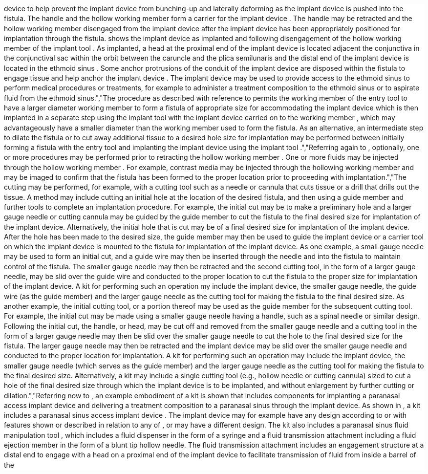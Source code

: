 device  to help prevent the implant device  from bunching-up and laterally deforming as the implant device is pushed into the fistula. The handle  and the hollow working member  form a carrier for the implant device . The handle  may be retracted and the hollow working member  disengaged from the implant device  after the implant device  has been appropriately positioned for implantation through the fistula.  shows the implant device  as implanted and following disengagement of the hollow working member  of the implant tool . As implanted, a head  at the proximal end of the implant device  is located adjacent the conjunctiva in the conjunctival sac within the orbit between the caruncle  and the plica semilunaris  and the distal end  of the implant device  is located in the ethmoid sinus . Some anchor protrusions  of the conduit of the implant device  are disposed within the fistula to engage tissue and help anchor the implant device . The implant device  may be used to provide access to the ethmoid sinus  to perform medical procedures or treatments, for example to administer a treatment composition to the ethmoid sinus or to aspirate fluid from the ethmoid sinus.","The procedure as described with reference to  permits the working member  of the entry tool  to have a larger diameter working member  to form a fistula of appropriate size for accommodating the implant device  which is then implanted in a separate step using the implant tool  with the implant device  carried on to the working member , which may advantageously have a smaller diameter than the working member  used to form the fistula. As an alternative, an intermediate step to dilate the fistula or to cut away additional tissue to a desired hole size for implantation may be performed between initially forming a fistula with the entry tool  and implanting the implant device  using the implant tool .","Referring again to , optionally, one or more procedures may be performed prior to retracting the hollow working member . One or more fluids may be injected through the hollow working member . For example, contrast media may be injected through the hollowing working member  and may be imaged to confirm that the fistula has been formed to the proper location prior to proceeding with implantation.","The cutting may be performed, for example, with a cutting tool such as a needle or cannula that cuts tissue or a drill that drills out the tissue. A method may include cutting an initial hole at the location of the desired fistula, and then using a guide member and further tools to complete an implantation procedure. For example, the initial cut may be to make a preliminary hole and a larger gauge needle or cutting cannula may be guided by the guide member to cut the fistula to the final desired size for implantation of the implant device. Alternatively, the initial hole that is cut may be of a final desired size for implantation of the implant device. After the hole has been made to the desired size, the guide member may then be used to guide the implant device or a carrier tool on which the implant device is mounted to the fistula for implantation of the implant device. As one example, a small gauge needle may be used to form an initial cut, and a guide wire may then be inserted through the needle and into the fistula to maintain control of the fistula. The smaller gauge needle may then be retracted and the second cutting tool, in the form of a larger gauge needle, may be slid over the guide wire and conducted to the proper location to cut the fistula to the proper size for implantation of the implant device. A kit for performing such an operation my include the implant device, the smaller gauge needle, the guide wire (as the guide member) and the larger gauge needle as the cutting tool for making the fistula to the final desired size. As another example, the initial cutting tool, or a portion thereof may be used as the guide member for the subsequent cutting tool. For example, the initial cut may be made using a smaller gauge needle having a handle, such as a spinal needle or similar design. Following the initial cut, the handle, or head, may be cut off and removed from the smaller gauge needle and a cutting tool in the form of a larger gauge needle may then be slid over the smaller gauge needle to cut the hole to the final desired size for the fistula. The larger gauge needle may then be retracted and the implant device may be slid over the smaller gauge needle and conducted to the proper location for implantation. A kit for performing such an operation may include the implant device, the smaller gauge needle (which serves as the guide member) and the larger gauge needle as the cutting tool for making the fistula to the final desired size. Alternatively, a kit may include a single cutting tool (e.g., hollow needle or cutting cannula) sized to cut a hole of the final desired size through which the implant device is to be implanted, and without enlargement by further cutting or dilation.","Referring now to , an example embodiment of a kit is shown that includes components for implanting a paranasal access implant device and delivering a treatment composition to a paranasal sinus through the implant device. As shown in , a kit  includes a paranasal sinus access implant device . The implant device  may for example have any design according to or with features shown or described in relation to any of , or may have a different design. The kit also includes a paranasal sinus fluid manipulation tool , which includes a fluid dispenser in the form of a syringe  and a fluid transmission attachment  including a fluid ejection member  in the form of a blunt tip hollow needle. The fluid transmission attachment  includes an engagement structure at a distal end to engage with a head on a proximal end of the implant device  to facilitate transmission of fluid from inside a barrel of the